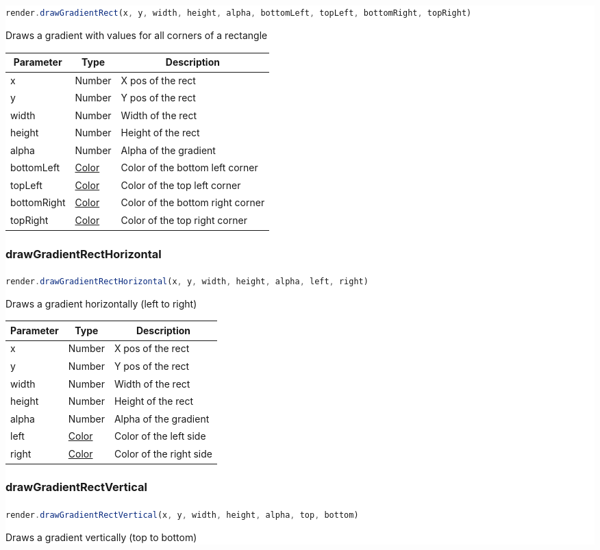 ```javascript
render.drawGradientRect(x, y, width, height, alpha, bottomLeft, topLeft, bottomRight, topRight)
```

Draws a gradient with values for all corners of a rectangle

| Parameter   | Type                             | Description                      |
| ----------- | -------------------------------- | -------------------------------- |
| x           | Number                           | X pos of the rect                |
| y           | Number                           | Y pos of the rect                |
| width       | Number                           | Width of the rect                |
| height      | Number                           | Height of the rect               |
| alpha       | Number                           | Alpha of the gradient            |
| bottomLeft  | [Color](../api/objects/color.md) | Color of the bottom left corner  |
| topLeft     | [Color](../api/objects/color.md) | Color of the top left corner     |
| bottomRight | [Color](../api/objects/color.md) | Color of the bottom right corner |
| topRight    | [Color](../api/objects/color.md) | Color of the top right corner    |

### drawGradientRectHorizontal

```javascript
render.drawGradientRectHorizontal(x, y, width, height, alpha, left, right)
```

Draws a gradient horizontally (left to right)

| Parameter | Type                             | Description             |
| --------- | -------------------------------- | ----------------------- |
| x         | Number                           | X pos of the rect       |
| y         | Number                           | Y pos of the rect       |
| width     | Number                           | Width of the rect       |
| height    | Number                           | Height of the rect      |
| alpha     | Number                           | Alpha of the gradient   |
| left      | [Color](../api/objects/color.md) | Color of the left side  |
| right     | [Color](../api/objects/color.md) | Color of the right side |

### drawGradientRectVertical

```javascript
render.drawGradientRectVertical(x, y, width, height, alpha, top, bottom)
```

Draws a gradient vertically (top to bottom)
